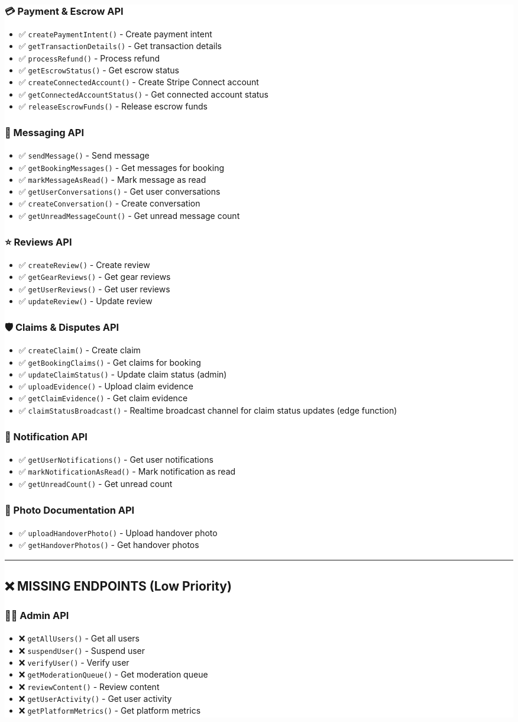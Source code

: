 ### 💳 Payment & Escrow API
- ✅ `createPaymentIntent()` - Create payment intent
- ✅ `getTransactionDetails()` - Get transaction details
- ✅ `processRefund()` - Process refund
- ✅ `getEscrowStatus()` - Get escrow status
- ✅ `createConnectedAccount()` - Create Stripe Connect account
- ✅ `getConnectedAccountStatus()` - Get connected account status
- ✅ `releaseEscrowFunds()` - Release escrow funds

### 💬 Messaging API
- ✅ `sendMessage()` - Send message
- ✅ `getBookingMessages()` - Get messages for booking
- ✅ `markMessageAsRead()` - Mark message as read
- ✅ `getUserConversations()` - Get user conversations
- ✅ `createConversation()` - Create conversation
- ✅ `getUnreadMessageCount()` - Get unread message count

### ⭐ Reviews API
- ✅ `createReview()` - Create review
- ✅ `getGearReviews()` - Get gear reviews
- ✅ `getUserReviews()` - Get user reviews
- ✅ `updateReview()` - Update review

### 🛡️ Claims & Disputes API
- ✅ `createClaim()` - Create claim
- ✅ `getBookingClaims()` - Get claims for booking
- ✅ `updateClaimStatus()` - Update claim status (admin)
- ✅ `uploadEvidence()` - Upload claim evidence
- ✅ `getClaimEvidence()` - Get claim evidence
- ✅ `claimStatusBroadcast()` - Realtime broadcast channel for claim status updates (edge function)

### 🔔 Notification API
- ✅ `getUserNotifications()` - Get user notifications
- ✅ `markNotificationAsRead()` - Mark notification as read
- ✅ `getUnreadCount()` - Get unread count

### 📸 Photo Documentation API
- ✅ `uploadHandoverPhoto()` - Upload handover photo
- ✅ `getHandoverPhotos()` - Get handover photos

---

## ❌ MISSING ENDPOINTS (Low Priority)

### 👨‍💼 Admin API
- ❌ `getAllUsers()` - Get all users
- ❌ `suspendUser()` - Suspend user
- ❌ `verifyUser()` - Verify user
- ❌ `getModerationQueue()` - Get moderation queue
- ❌ `reviewContent()` - Review content
- ❌ `getUserActivity()` - Get user activity
- ❌ `getPlatformMetrics()` - Get platform metrics
